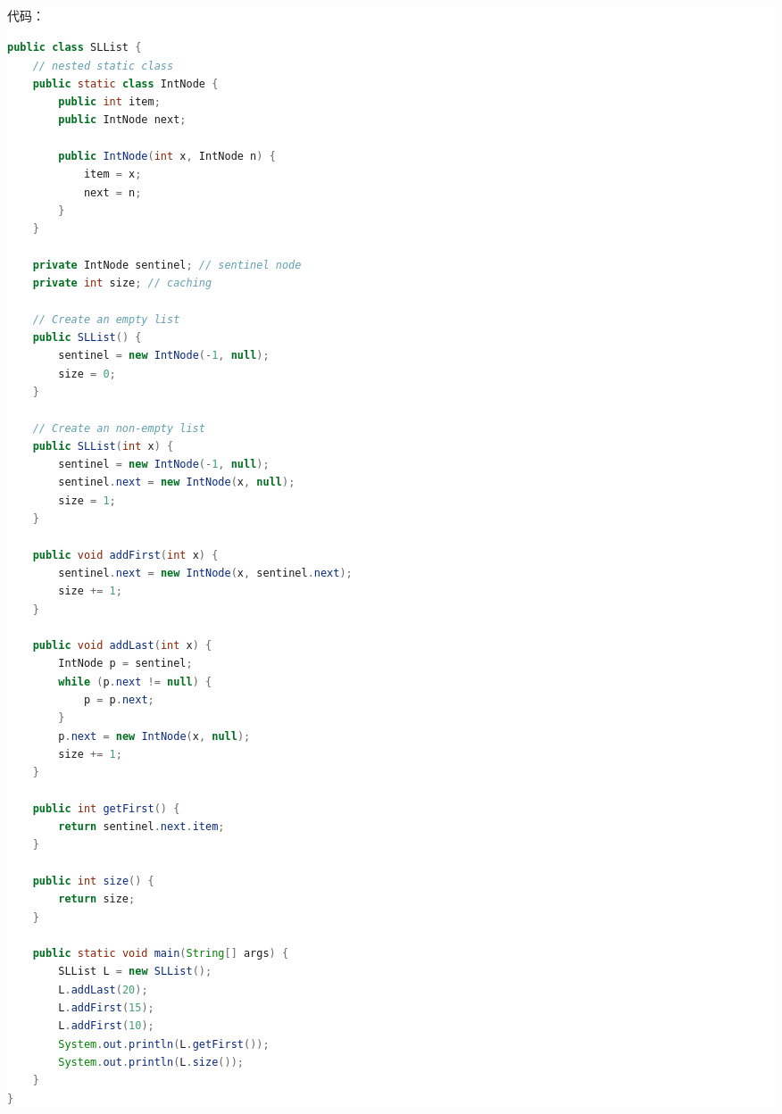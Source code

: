 

代码：

```java
public class SLList {
    // nested static class
    public static class IntNode {
        public int item;
        public IntNode next;

        public IntNode(int x, IntNode n) {
            item = x;
            next = n;
        }
    }
    
    private IntNode sentinel; // sentinel node
    private int size; // caching

    // Create an empty list
    public SLList() {
        sentinel = new IntNode(-1, null);
        size = 0;
    }

    // Create an non-empty list
    public SLList(int x) {
        sentinel = new IntNode(-1, null);
        sentinel.next = new IntNode(x, null);
        size = 1;
    }

    public void addFirst(int x) {
        sentinel.next = new IntNode(x, sentinel.next);
        size += 1;
    }

    public void addLast(int x) {
        IntNode p = sentinel;
        while (p.next != null) {
            p = p.next;
        }
        p.next = new IntNode(x, null);
        size += 1;
    }

    public int getFirst() {
        return sentinel.next.item;
    }

    public int size() {
        return size;
    }

    public static void main(String[] args) {
        SLList L = new SLList();
        L.addLast(20);
        L.addFirst(15);
        L.addFirst(10);
        System.out.println(L.getFirst());
        System.out.println(L.size());
    }
}
```
